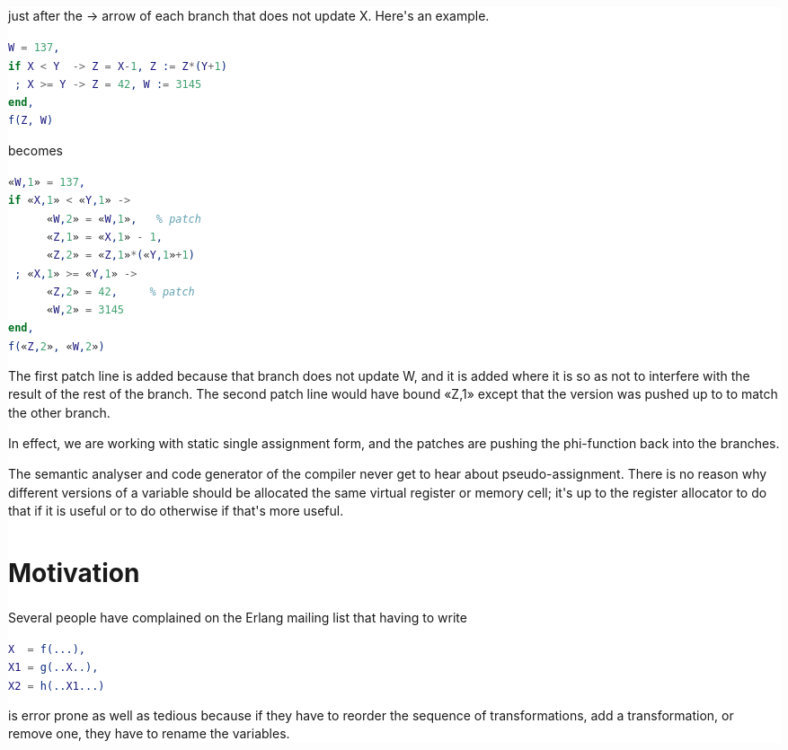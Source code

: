 just after the -> arrow of each branch that does not update X.
Here's an example.

```erlang
W = 137,
if X < Y  -> Z = X-1, Z := Z*(Y+1)
 ; X >= Y -> Z = 42, W := 3145
end,
f(Z, W)
```

becomes

```erlang
«W,1» = 137,
if «X,1» < «Y,1» ->
      «W,2» = «W,1»,   % patch
      «Z,1» = «X,1» - 1,
      «Z,2» = «Z,1»*(«Y,1»+1)
 ; «X,1» >= «Y,1» ->
      «Z,2» = 42,     % patch
      «W,2» = 3145
end,
f(«Z,2», «W,2»)
```

The first patch line is added because that branch does not
update W, and it is added where it is so as not to interfere
with the result of the rest of the branch.
The second patch line would have bound «Z,1» except that
the version was pushed up to to match the other branch.

In effect, we are working with static single assignment form,
and the patches are pushing the phi-function back into the
branches.

The semantic analyser and code generator of the compiler never
get to hear about pseudo-assignment.  There is no reason why
different versions of a variable should be allocated the same
virtual register or memory cell; it's up to the register
allocator to do that if it is useful or to do otherwise if
that's more useful.

Motivation
==========

Several people have complained on the Erlang mailing list
that having to write

```erlang
X  = f(...),
X1 = g(..X..),
X2 = h(..X1...)
```

is error prone as well as tedious because if they have to
reorder the sequence of transformations, add a transformation,
or remove one, they have to rename the variables.
